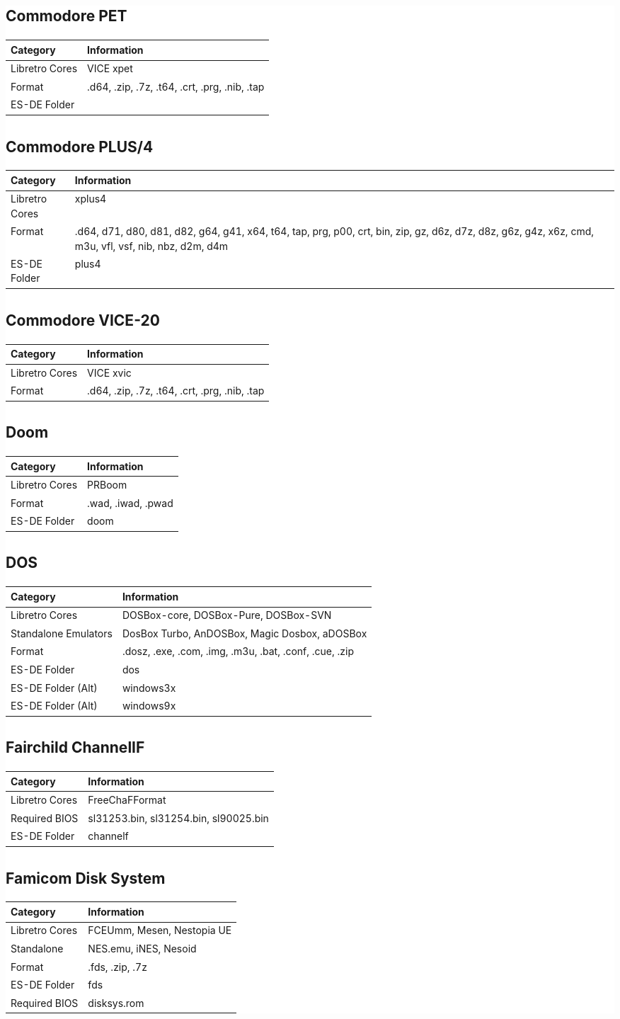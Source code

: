 ## Commodore PET
Category|Information
:-------|:----------
Libretro Cores| VICE xpet
Format|.d64, .zip, .7z, .t64, .crt, .prg, .nib, .tap|
ES-DE Folder|

## Commodore PLUS/4
Category|Information
:-------|:----------
Libretro Cores| xplus4
Format|.d64, d71, d80, d81, d82, g64, g41, x64, t64, tap, prg, p00, crt, bin, zip, gz, d6z, d7z, d8z, g6z, g4z, x6z, cmd, m3u, vfl, vsf, nib, nbz, d2m, d4m|
ES-DE Folder|plus4

## Commodore VICE-20
Category|Information
:-------|:----------
Libretro Cores| VICE xvic
Format|.d64, .zip, .7z, .t64, .crt, .prg, .nib, .tap|

## Doom
Category|Information
:-------|:----------
Libretro Cores| PRBoom
Format|.wad, .iwad, .pwad|
ES-DE Folder|doom

## DOS
Category|Information
:-------|:----------
Libretro Cores| DOSBox-core, DOSBox-Pure, DOSBox-SVN 
Standalone Emulators| DosBox Turbo, AnDOSBox, Magic Dosbox, aDOSBox
Format|.dosz, .exe, .com, .img, .m3u, .bat, .conf, .cue, .zip|
ES-DE Folder|dos
ES-DE Folder (Alt)|windows3x
ES-DE Folder (Alt)|windows9x

## Fairchild ChannelIF
Category|Information
:-------|:----------
Libretro Cores| FreeChaFFormat|.bin, .rom, .chf, .zip
Required BIOS| sl31253.bin, sl31254.bin, sl90025.bin
ES-DE Folder|channelf

## Famicom Disk System
Category|Information
:-------|:----------
Libretro Cores| FCEUmm, Mesen, Nestopia UE
Standalone| NES.emu, iNES, Nesoid
Format|.fds, .zip, .7z
ES-DE Folder|fds
Required BIOS| disksys.rom
